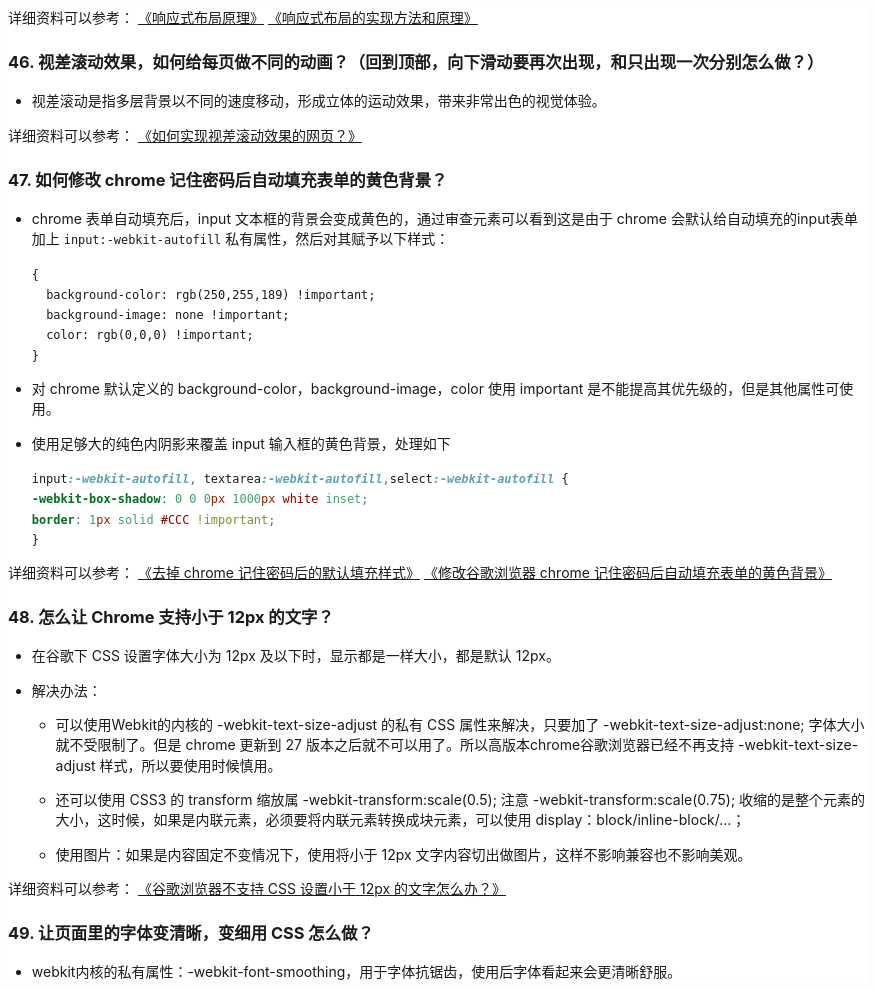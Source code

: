 详细资料可以参考：
[《响应式布局原理》](https://blog.csdn.net/dreamerframework/article/details/8994741)
[《响应式布局的实现方法和原理》](http://www.mahaixiang.cn/wzsj/278.html)

### 46. 视差滚动效果，如何给每页做不同的动画？（回到顶部，向下滑动要再次出现，和只出现一次分别怎么做？）

- 视差滚动是指多层背景以不同的速度移动，形成立体的运动效果，带来非常出色的视觉体验。

详细资料可以参考：
[《如何实现视差滚动效果的网页？》](https://www.zhihu.com/question/20990029)

### 47. 如何修改 chrome 记住密码后自动填充表单的黄色背景？

- chrome 表单自动填充后，input 文本框的背景会变成黄色的，通过审查元素可以看到这是由于 chrome 会默认给自动填充的input表单加上 `input:-webkit-autofill` 私有属性，然后对其赋予以下样式：
  ```
  {
    background-color: rgb(250,255,189) !important;
    background-image: none !important;
    color: rgb(0,0,0) !important;
  }
  ```

- 对 chrome 默认定义的 background-color，background-image，color 使用 important 是不能提高其优先级的，但是其他属性可使用。

- 使用足够大的纯色内阴影来覆盖 input 输入框的黄色背景，处理如下
  ```css
  input:-webkit-autofill, textarea:-webkit-autofill,select:-webkit-autofill {
  -webkit-box-shadow: 0 0 0px 1000px white inset;
  border: 1px solid #CCC !important;
  }
  ```

详细资料可以参考：
[《去掉 chrome 记住密码后的默认填充样式》](https://blog.csdn.net/zsl_955200/article/details/78276209)
[《修改谷歌浏览器 chrome 记住密码后自动填充表单的黄色背景》](https://blog.csdn.net/M_agician/article/details/73381706)

### 48. 怎么让 Chrome 支持小于 12px 的文字？

- 在谷歌下 CSS 设置字体大小为 12px 及以下时，显示都是一样大小，都是默认 12px。

- 解决办法：

  - 可以使用Webkit的内核的 -webkit-text-size-adjust 的私有 CSS 属性来解决，只要加了 -webkit-text-size-adjust:none; 字体大小就不受限制了。但是 chrome 更新到 27 版本之后就不可以用了。所以高版本chrome谷歌浏览器已经不再支持 -webkit-text-size-adjust 样式，所以要使用时候慎用。

  - 还可以使用 CSS3 的 transform 缩放属 -webkit-transform:scale(0.5); 注意 -webkit-transform:scale(0.75); 收缩的是整个元素的大小，这时候，如果是内联元素，必须要将内联元素转换成块元素，可以使用 display：block/inline-block/...；

  - 使用图片：如果是内容固定不变情况下，使用将小于 12px 文字内容切出做图片，这样不影响兼容也不影响美观。

详细资料可以参考：
[《谷歌浏览器不支持 CSS 设置小于 12px 的文字怎么办？》](https://570109268.iteye.com/blog/2406562)

### 49. 让页面里的字体变清晰，变细用 CSS 怎么做？

- webkit内核的私有属性：-webkit-font-smoothing，用于字体抗锯齿，使用后字体看起来会更清晰舒服。
